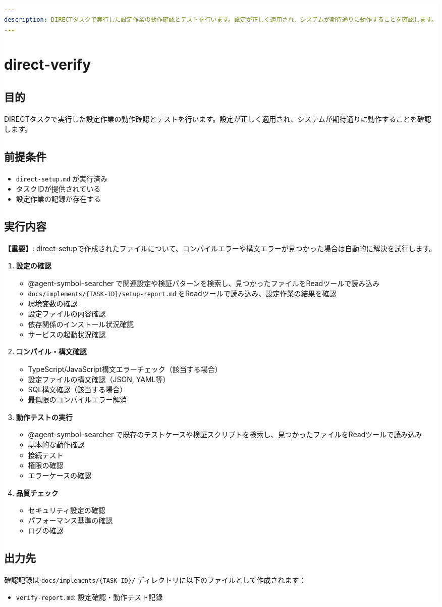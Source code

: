 ```yaml
---
description: DIRECTタスクで実行した設定作業の動作確認とテストを行います。設定が正しく適用され、システムが期待通りに動作することを確認します。
---
```


# direct-verify

## 目的

DIRECTタスクで実行した設定作業の動作確認とテストを行います。設定が正しく適用され、システムが期待通りに動作することを確認します。

## 前提条件

- `direct-setup.md` が実行済み
- タスクIDが提供されている
- 設定作業の記録が存在する

## 実行内容

**【重要】**: direct-setupで作成されたファイルについて、コンパイルエラーや構文エラーが見つかった場合は自動的に解決を試行します。

1. **設定の確認**
   - @agent-symbol-searcher で関連設定や検証パターンを検索し、見つかったファイルをReadツールで読み込み
   - `docs/implements/{TASK-ID}/setup-report.md` をReadツールで読み込み、設定作業の結果を確認
   - 環境変数の確認
   - 設定ファイルの内容確認
   - 依存関係のインストール状況確認
   - サービスの起動状況確認

2. **コンパイル・構文確認**
   - TypeScript/JavaScript構文エラーチェック（該当する場合）
   - 設定ファイルの構文確認（JSON, YAML等）
   - SQL構文確認（該当する場合）
   - 最低限のコンパイルエラー解消

3. **動作テストの実行**
   - @agent-symbol-searcher で既存のテストケースや検証スクリプトを検索し、見つかったファイルをReadツールで読み込み
   - 基本的な動作確認
   - 接続テスト
   - 権限の確認
   - エラーケースの確認

4. **品質チェック**
   - セキュリティ設定の確認
   - パフォーマンス基準の確認
   - ログの確認

## 出力先

確認記録は `docs/implements/{TASK-ID}/` ディレクトリに以下のファイルとして作成されます：
- `verify-report.md`: 設定確認・動作テスト記録
